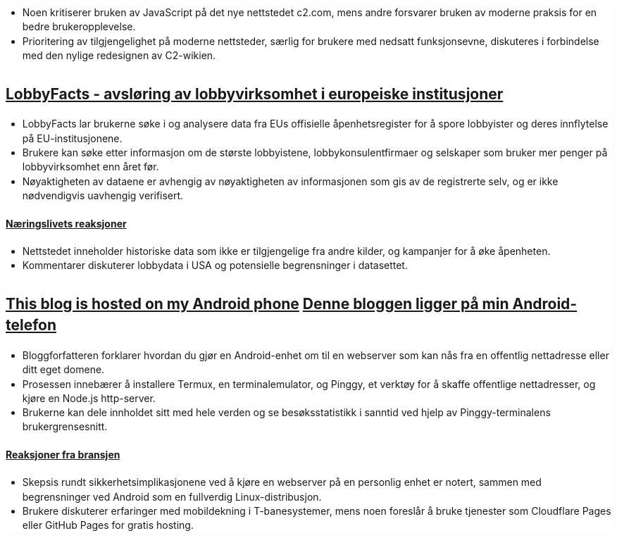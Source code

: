- Noen kritiserer bruken av JavaScript på det nye nettstedet c2.com, mens andre forsvarer bruken av moderne praksis for en bedre brukeropplevelse.
- Prioritering av tilgjengelighet på moderne nettsteder, særlig for brukere med nedsatt funksjonsevne, diskuteres i forbindelse med den nylige redesignen av C2-wikien.

## [LobbyFacts - avsløring av lobbyvirksomhet i europeiske institusjoner](https://www.lobbyfacts.eu/)

- LobbyFacts lar brukerne søke i og analysere data fra EUs offisielle åpenhetsregister for å spore lobbyister og deres innflytelse på EU-institusjonene.
- Brukere kan søke etter informasjon om de største lobbyistene, lobbykonsulentfirmaer og selskaper som bruker mer penger på lobbyvirksomhet enn året før.
- Nøyaktigheten av dataene er avhengig av nøyaktigheten av informasjonen som gis av de registrerte selv, og er ikke nødvendigvis uavhengig verifisert.

#### [Næringslivets reaksjoner](http://news.ycombinator.com/item?id=35949317)

- Nettstedet inneholder historiske data som ikke er tilgjengelige fra andre kilder, og kampanjer for å øke åpenheten.
- Kommentarer diskuterer lobbydata i USA og potensielle begrensninger i datasettet.

## [This blog is hosted on my Android phone](https://androidblog.a.pinggy.io/) [Denne bloggen ligger på min Android-telefon](https://androidblog.a.pinggy.io/)

- Bloggforfatteren forklarer hvordan du gjør en Android-enhet om til en webserver som kan nås fra en offentlig nettadresse eller ditt eget domene.
- Prosessen innebærer å installere Termux, en terminalemulator, og Pinggy, et verktøy for å skaffe offentlige nettadresser, og kjøre en Node.js http-server.
- Brukerne kan dele innholdet sitt med hele verden og se besøksstatistikk i sanntid ved hjelp av Pinggy-terminalens brukergrensesnitt.

#### [Reaksjoner fra bransjen](http://news.ycombinator.com/item?id=35944315)

- Skepsis rundt sikkerhetsimplikasjonene ved å kjøre en webserver på en personlig enhet er notert, sammen med begrensninger ved Android som en fullverdig Linux-distribusjon.
- Brukere diskuterer erfaringer med mobildekning i T-banesystemer, mens noen foreslår å bruke tjenester som Cloudflare Pages eller GitHub Pages for gratis hosting.
